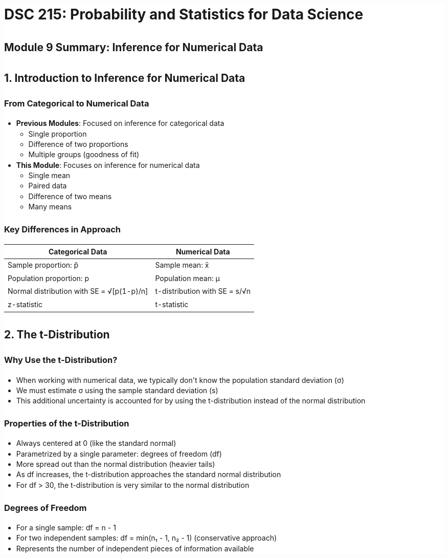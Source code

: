 # DSC 215: Probability and Statistics for Data Science
## Module 9 Summary: Inference for Numerical Data

## 1. Introduction to Inference for Numerical Data

### From Categorical to Numerical Data
- **Previous Modules**: Focused on inference for categorical data
  - Single proportion
  - Difference of two proportions
  - Multiple groups (goodness of fit)
- **This Module**: Focuses on inference for numerical data
  - Single mean
  - Paired data
  - Difference of two means
  - Many means

### Key Differences in Approach

| Categorical Data | Numerical Data |
|------------------|----------------|
| Sample proportion: p̂ | Sample mean: x̄ |
| Population proportion: p | Population mean: μ |
| Normal distribution with SE = √[p(1-p)/n] | t-distribution with SE = s/√n |
| z-statistic | t-statistic |

## 2. The t-Distribution

### Why Use the t-Distribution?
- When working with numerical data, we typically don't know the population standard deviation (σ)
- We must estimate σ using the sample standard deviation (s)
- This additional uncertainty is accounted for by using the t-distribution instead of the normal distribution

### Properties of the t-Distribution
- Always centered at 0 (like the standard normal)
- Parametrized by a single parameter: degrees of freedom (df)
- More spread out than the normal distribution (heavier tails)
- As df increases, the t-distribution approaches the standard normal distribution
- For df > 30, the t-distribution is very similar to the normal distribution

### Degrees of Freedom
- For a single sample: df = n - 1
- For two independent samples: df = min(n₁ - 1, n₂ - 1) (conservative approach)
- Represents the number of independent pieces of information available
